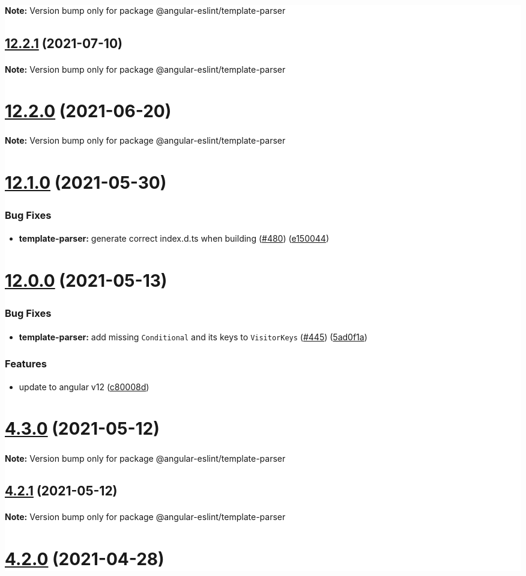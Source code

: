 **Note:** Version bump only for package @angular-eslint/template-parser

## [12.2.1](https://github.com/angular-eslint/angular-eslint/compare/v12.2.0...v12.2.1) (2021-07-10)

**Note:** Version bump only for package @angular-eslint/template-parser

# [12.2.0](https://github.com/angular-eslint/angular-eslint/compare/v12.1.0...v12.2.0) (2021-06-20)

**Note:** Version bump only for package @angular-eslint/template-parser

# [12.1.0](https://github.com/angular-eslint/angular-eslint/compare/v12.0.0...v12.1.0) (2021-05-30)

### Bug Fixes

- **template-parser:** generate correct index.d.ts when building ([#480](https://github.com/angular-eslint/angular-eslint/issues/480)) ([e150044](https://github.com/angular-eslint/angular-eslint/commit/e150044b23496a5af42c335e7635429cb122532d))

# [12.0.0](https://github.com/angular-eslint/angular-eslint/compare/v4.3.0...v12.0.0) (2021-05-13)

### Bug Fixes

- **template-parser:** add missing `Conditional` and its keys to `VisitorKeys` ([#445](https://github.com/angular-eslint/angular-eslint/issues/445)) ([5ad0f1a](https://github.com/angular-eslint/angular-eslint/commit/5ad0f1aeca244dbd27496e5a2d8c569994a24dcf))

### Features

- update to angular v12 ([c80008d](https://github.com/angular-eslint/angular-eslint/commit/c80008df8f6b9d08daf3043dffc1be45f8cfbe81))

# [4.3.0](https://github.com/angular-eslint/angular-eslint/compare/v4.2.1...v4.3.0) (2021-05-12)

**Note:** Version bump only for package @angular-eslint/template-parser

## [4.2.1](https://github.com/angular-eslint/angular-eslint/compare/v4.2.0...v4.2.1) (2021-05-12)

**Note:** Version bump only for package @angular-eslint/template-parser

# [4.2.0](https://github.com/angular-eslint/angular-eslint/compare/v4.1.0...v4.2.0) (2021-04-28)
